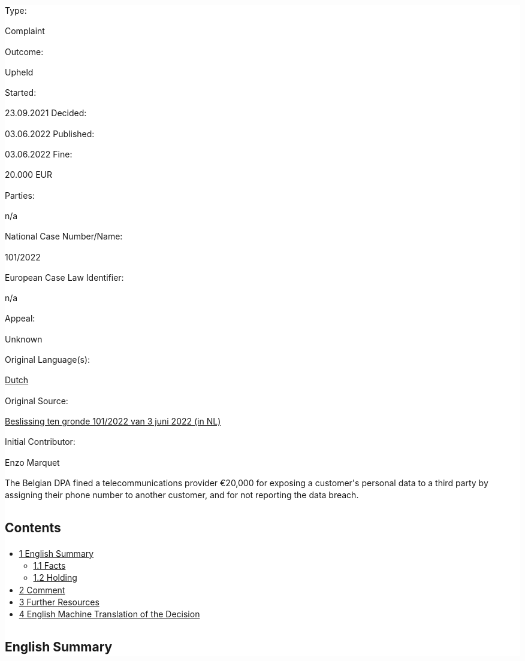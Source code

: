 Type:

Complaint

Outcome:

Upheld

Started:

23.09.2021 Decided:

03.06.2022 Published:

03.06.2022 Fine:

20.000 EUR

Parties:

n/a

National Case Number/Name:

101/2022

European Case Law Identifier:

n/a

Appeal:

Unknown  

Original Language(s):

[Dutch](/index.php?title=Category:Dutch "Category:Dutch")

Original Source:

[Beslissing ten gronde 101/2022 van 3 juni 2022 (in NL)](https://www.gegevensbeschermingsautoriteit.be/publications/beslissing-ten-gronde-nr.-101-2022.pdf)

Initial Contributor:

Enzo Marquet

The Belgian DPA fined a telecommunications provider €20,000 for exposing a customer's personal data to a third party by assigning their phone number to another customer, and for not reporting the data breach.

## Contents

*   [1 English Summary](#English_Summary)
    *   [1.1 Facts](#Facts)
    *   [1.2 Holding](#Holding)
*   [2 Comment](#Comment)
*   [3 Further Resources](#Further_Resources)
*   [4 English Machine Translation of the Decision](#English_Machine_Translation_of_the_Decision)

## English Summary
